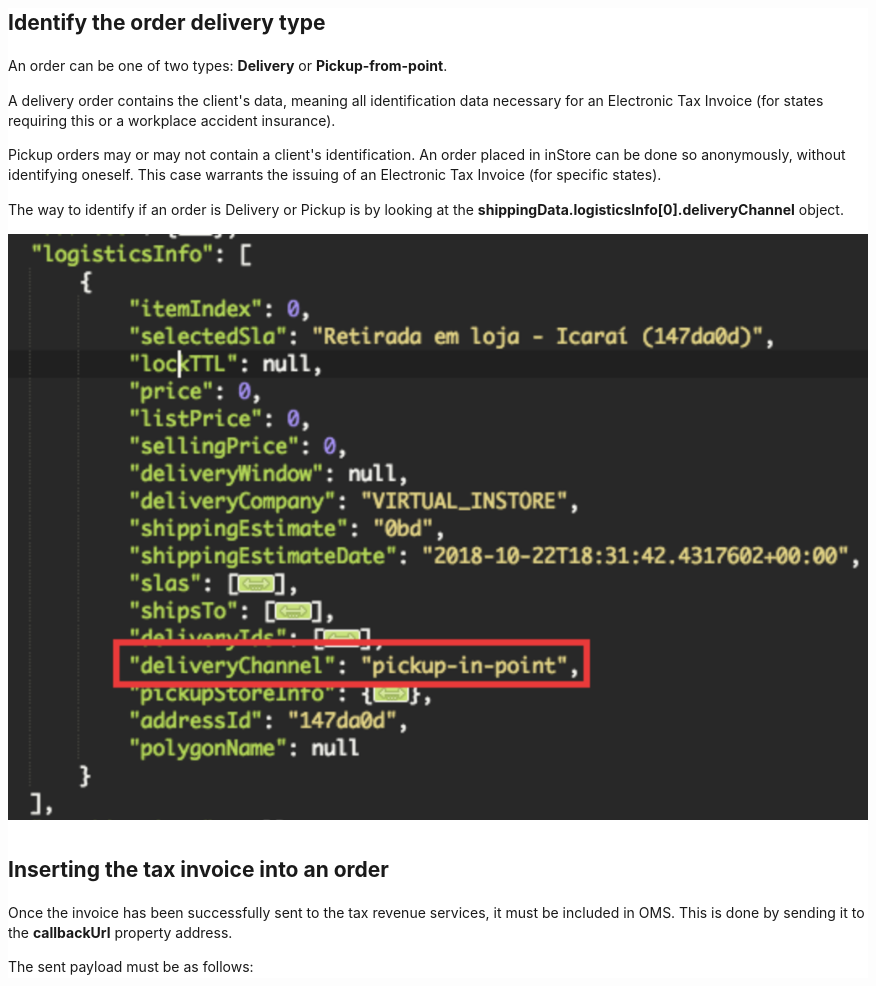 ## Identify the order delivery type

An order can be one of two types: __Delivery__ or __Pickup-from-point__.

A delivery order contains the client's data, meaning all identification data necessary for an Electronic Tax Invoice (for states requiring this or a workplace accident insurance).

Pickup orders may or may not contain a client's identification. An order placed in inStore can be done so anonymously, without identifying oneself. This case warrants the issuing of an Electronic Tax Invoice (for specific states).

The way to identify if an order is Delivery or Pickup is by looking at the __shippingData.logisticsInfo[0].deliveryChannel__ object.

![shipping-type](https://raw.githubusercontent.com/vtexdocs/help-center-content/refs/heads/main/docs/en/tutorials/Other/Uncategorized/vtex-invoice-notifier_6.png)

## Inserting the tax invoice into an order

Once the invoice has been successfully sent to the tax revenue services, it must be included in OMS. This is done by sending it to the __callbackUrl__ property address.

The sent payload must be as follows:
